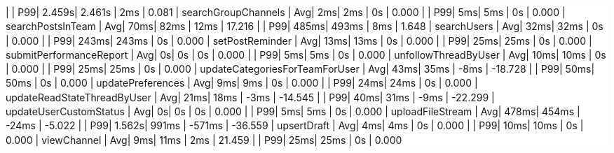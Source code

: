 | | P99| 2.459s| 2.461s | 2ms | 0.081
| searchGroupChannels | Avg| 2ms| 2ms | 0s | 0.000
| | P99| 5ms| 5ms | 0s | 0.000
| searchPostsInTeam | Avg| 70ms| 82ms | 12ms | 17.216
| | P99| 485ms| 493ms | 8ms | 1.648
| searchUsers | Avg| 32ms| 32ms | 0s | 0.000
| | P99| 243ms| 243ms | 0s | 0.000
| setPostReminder | Avg| 13ms| 13ms | 0s | 0.000
| | P99| 25ms| 25ms | 0s | 0.000
| submitPerformanceReport | Avg| 0s| 0s | 0s | 0.000
| | P99| 5ms| 5ms | 0s | 0.000
| unfollowThreadByUser | Avg| 10ms| 10ms | 0s | 0.000
| | P99| 25ms| 25ms | 0s | 0.000
| updateCategoriesForTeamForUser | Avg| 43ms| 35ms | -8ms | -18.728
| | P99| 50ms| 50ms | 0s | 0.000
| updatePreferences | Avg| 9ms| 9ms | 0s | 0.000
| | P99| 24ms| 24ms | 0s | 0.000
| updateReadStateThreadByUser | Avg| 21ms| 18ms | -3ms | -14.545
| | P99| 40ms| 31ms | -9ms | -22.299
| updateUserCustomStatus | Avg| 0s| 0s | 0s | 0.000
| | P99| 5ms| 5ms | 0s | 0.000
| uploadFileStream | Avg| 478ms| 454ms | -24ms | -5.022
| | P99| 1.562s| 991ms | -571ms | -36.559
| upsertDraft | Avg| 4ms| 4ms | 0s | 0.000
| | P99| 10ms| 10ms | 0s | 0.000
| viewChannel | Avg| 9ms| 11ms | 2ms | 21.459
| | P99| 25ms| 25ms | 0s | 0.000

